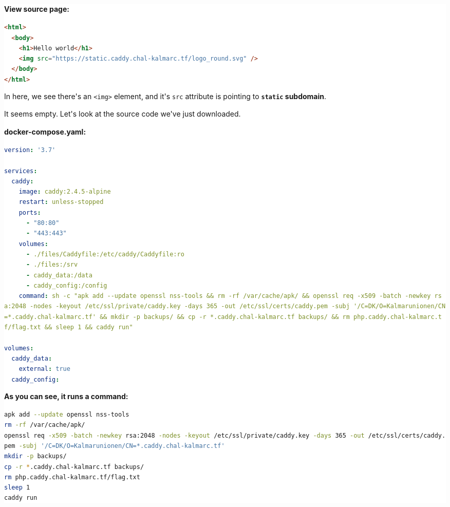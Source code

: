 **View source page:**
```html
<html>
  <body>
    <h1>Hello world</h1>
    <img src="https://static.caddy.chal-kalmarc.tf/logo_round.svg" />
  </body>
</html>
```

In here, we see there's an `<img>` element, and it's `src` attribute is pointing to **`static` subdomain**.

It seems empty. Let's look at the source code we've just downloaded.

**docker-compose.yaml:**
```yaml
version: '3.7'

services:
  caddy:
    image: caddy:2.4.5-alpine
    restart: unless-stopped
    ports:
      - "80:80"
      - "443:443"
    volumes:
      - ./files/Caddyfile:/etc/caddy/Caddyfile:ro
      - ./files:/srv
      - caddy_data:/data
      - caddy_config:/config
    command: sh -c "apk add --update openssl nss-tools && rm -rf /var/cache/apk/ && openssl req -x509 -batch -newkey rsa:2048 -nodes -keyout /etc/ssl/private/caddy.key -days 365 -out /etc/ssl/certs/caddy.pem -subj '/C=DK/O=Kalmarunionen/CN=*.caddy.chal-kalmarc.tf' && mkdir -p backups/ && cp -r *.caddy.chal-kalmarc.tf backups/ && rm php.caddy.chal-kalmarc.tf/flag.txt && sleep 1 && caddy run"

volumes:
  caddy_data:
    external: true
  caddy_config:
```

**As you can see, it runs a command:**
```bash
apk add --update openssl nss-tools
rm -rf /var/cache/apk/
openssl req -x509 -batch -newkey rsa:2048 -nodes -keyout /etc/ssl/private/caddy.key -days 365 -out /etc/ssl/certs/caddy.pem -subj '/C=DK/O=Kalmarunionen/CN=*.caddy.chal-kalmarc.tf'
mkdir -p backups/
cp -r *.caddy.chal-kalmarc.tf backups/
rm php.caddy.chal-kalmarc.tf/flag.txt
sleep 1
caddy run
```
